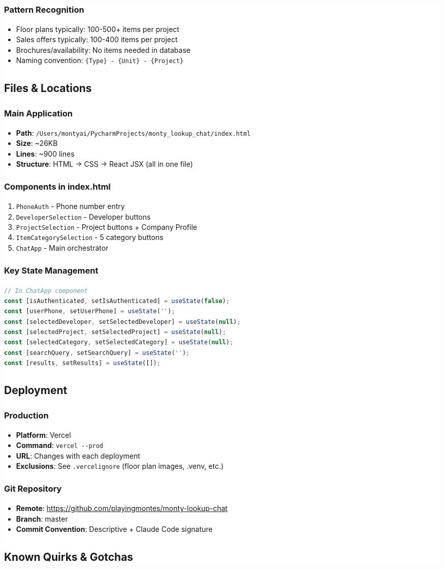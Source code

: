 ### Pattern Recognition
- Floor plans typically: 100-500+ items per project
- Sales offers typically: 100-400 items per project
- Brochures/availability: No items needed in database
- Naming convention: `{Type} - {Unit} - {Project}`

## Files & Locations

### Main Application
- **Path**: `/Users/montyai/PycharmProjects/monty_lookup_chat/index.html`
- **Size**: ~26KB
- **Lines**: ~900 lines
- **Structure**: HTML → CSS → React JSX (all in one file)

### Components in index.html
1. `PhoneAuth` - Phone number entry
2. `DeveloperSelection` - Developer buttons
3. `ProjectSelection` - Project buttons + Company Profile
4. `ItemCategorySelection` - 5 category buttons
5. `ChatApp` - Main orchestrator

### Key State Management
```javascript
// In ChatApp component
const [isAuthenticated, setIsAuthenticated] = useState(false);
const [userPhone, setUserPhone] = useState('');
const [selectedDeveloper, setSelectedDeveloper] = useState(null);
const [selectedProject, setSelectedProject] = useState(null);
const [selectedCategory, setSelectedCategory] = useState(null);
const [searchQuery, setSearchQuery] = useState('');
const [results, setResults] = useState([]);
```

## Deployment

### Production
- **Platform**: Vercel
- **Command**: `vercel --prod`
- **URL**: Changes with each deployment
- **Exclusions**: See `.vercelignore` (floor plan images, .venv, etc.)

### Git Repository
- **Remote**: https://github.com/playingmontes/monty-lookup-chat
- **Branch**: master
- **Commit Convention**: Descriptive + Claude Code signature

## Known Quirks & Gotchas
